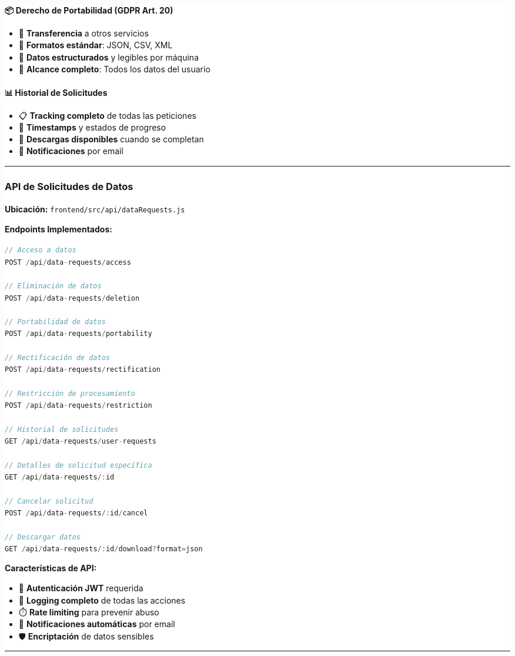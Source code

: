 #### 📦 Derecho de Portabilidad (GDPR Art. 20)
- 🔄 **Transferencia** a otros servicios
- 📁 **Formatos estándar**: JSON, CSV, XML
- 💾 **Datos estructurados** y legibles por máquina
- 🎯 **Alcance completo**: Todos los datos del usuario

#### 📊 Historial de Solicitudes
- 📋 **Tracking completo** de todas las peticiones
- 📅 **Timestamps** y estados de progreso
- 📎 **Descargas disponibles** cuando se completan
- 📧 **Notificaciones** por email

---

### API de Solicitudes de Datos

**Ubicación:** `frontend/src/api/dataRequests.js`

**Endpoints Implementados:**
```javascript
// Acceso a datos
POST /api/data-requests/access

// Eliminación de datos
POST /api/data-requests/deletion

// Portabilidad de datos
POST /api/data-requests/portability

// Rectificación de datos
POST /api/data-requests/rectification

// Restricción de procesamiento
POST /api/data-requests/restriction

// Historial de solicitudes
GET /api/data-requests/user-requests

// Detalles de solicitud específica
GET /api/data-requests/:id

// Cancelar solicitud
POST /api/data-requests/:id/cancel

// Descargar datos
GET /api/data-requests/:id/download?format=json
```

**Características de API:**
- 🔐 **Autenticación JWT** requerida
- 📝 **Logging completo** de todas las acciones
- ⏱️ **Rate limiting** para prevenir abuso
- 📧 **Notificaciones automáticas** por email
- 🛡️ **Encriptación** de datos sensibles

---